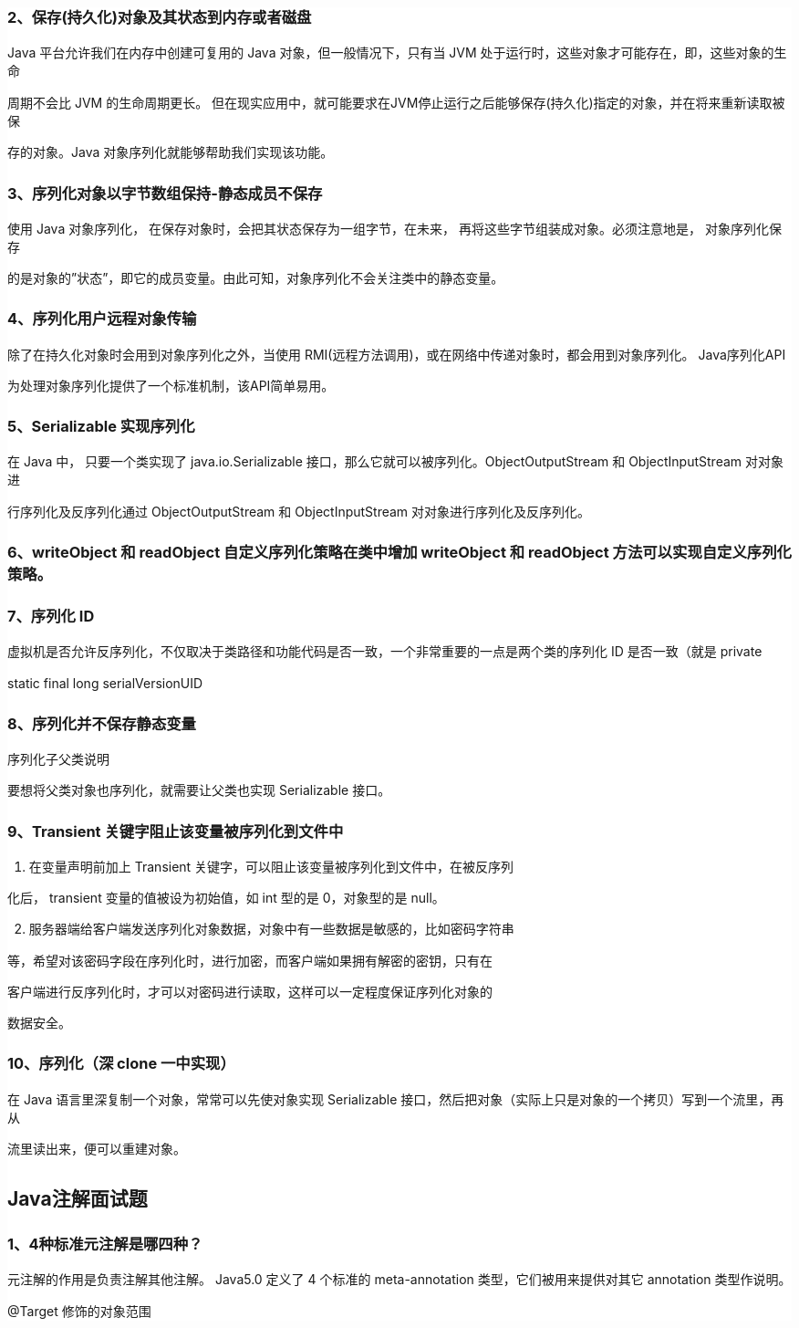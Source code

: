 ### 2、保存(持久化)对象及其状态到内存或者磁盘

Java 平台允许我们在内存中创建可复用的 Java 对象，但一般情况下，只有当 JVM 处于运行时，这些对象才可能存在，即，这些对象的生命

周期不会比 JVM 的生命周期更长。 但在现实应用中，就可能要求在JVM停止运行之后能够保存(持久化)指定的对象，并在将来重新读取被保

存的对象。Java 对象序列化就能够帮助我们实现该功能。

### 3、序列化对象以字节数组保持-静态成员不保存

使用 Java 对象序列化， 在保存对象时，会把其状态保存为一组字节，在未来， 再将这些字节组装成对象。必须注意地是， 对象序列化保存

的是对象的”状态”，即它的成员变量。由此可知，对象序列化不会关注类中的静态变量。

### 4、序列化用户远程对象传输

除了在持久化对象时会用到对象序列化之外，当使用 RMI(远程方法调用)，或在网络中传递对象时，都会用到对象序列化。 Java序列化API

为处理对象序列化提供了一个标准机制，该API简单易用。

### 5、Serializable 实现序列化

在 Java 中， 只要一个类实现了 java.io.Serializable 接口，那么它就可以被序列化。ObjectOutputStream 和 ObjectInputStream 对对象进

行序列化及反序列化通过 ObjectOutputStream 和 ObjectInputStream 对对象进行序列化及反序列化。

### 6、writeObject 和 readObject 自定义序列化策略在类中增加 writeObject 和 readObject 方法可以实现自定义序列化策略。

### 7、序列化 ID

虚拟机是否允许反序列化，不仅取决于类路径和功能代码是否一致，一个非常重要的一点是两个类的序列化 ID 是否一致（就是 private

static final long serialVersionUID

### 8、序列化并不保存静态变量

序列化子父类说明

要想将父类对象也序列化，就需要让父类也实现 Serializable 接口。

### 9、Transient 关键字阻止该变量被序列化到文件中

1. 在变量声明前加上 Transient 关键字，可以阻止该变量被序列化到文件中，在被反序列

化后， transient 变量的值被设为初始值，如 int 型的是 0，对象型的是 null。 

2. 服务器端给客户端发送序列化对象数据，对象中有一些数据是敏感的，比如密码字符串

等，希望对该密码字段在序列化时，进行加密，而客户端如果拥有解密的密钥，只有在

客户端进行反序列化时，才可以对密码进行读取，这样可以一定程度保证序列化对象的

数据安全。

### 10、序列化（深 clone 一中实现）

在 Java 语言里深复制一个对象，常常可以先使对象实现 Serializable 接口，然后把对象（实际上只是对象的一个拷贝）写到一个流里，再从

流里读出来，便可以重建对象。

## Java注解面试题

### 1、4种标准元注解是哪四种？

元注解的作用是负责注解其他注解。 Java5.0 定义了 4 个标准的 meta-annotation 类型，它们被用来提供对其它 annotation 类型作说明。

@Target 修饰的对象范围

